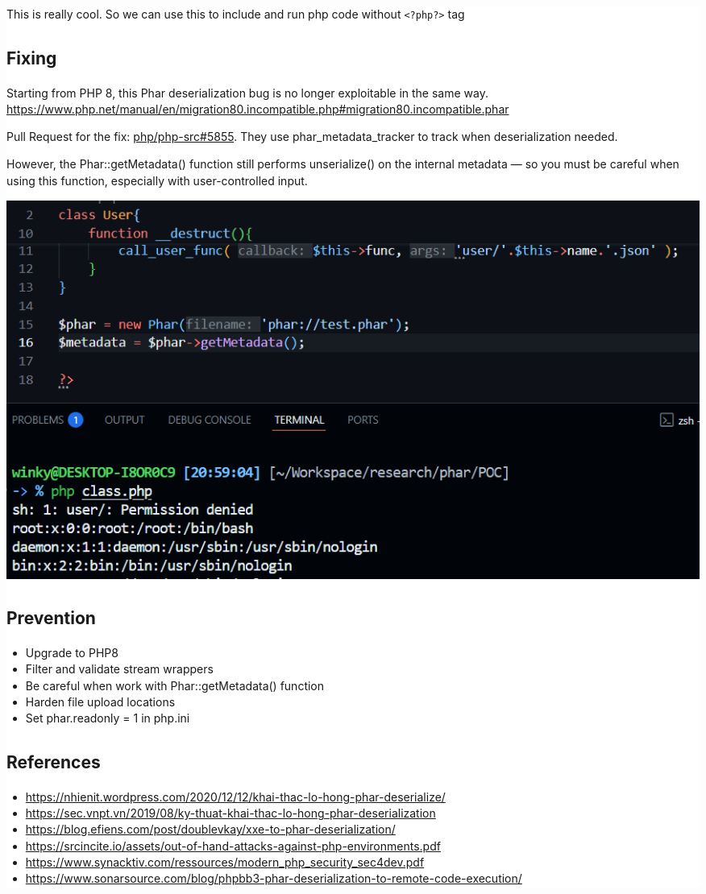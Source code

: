 This is really cool. So we can use this to include and run php code without `<?php?>` tag

## Fixing

Starting from PHP 8, this Phar deserialization bug is no longer exploitable in the same way. https://www.php.net/manual/en/migration80.incompatible.php#migration80.incompatible.phar

Pull Request for the fix: [php/php-src#5855](https://github.com/php/php-src/pull/5855/commits/28417b781c5f112c667b596957289f752ee99259). They use phar_metadata_tracker to track when deserialization needed.

However, the Phar::getMetadata() function still performs unserialize() on the internal metadata — so you must be careful when using this function, especially with user-controlled input.

![image](./images/image26.png)

## Prevention

+ Upgrade to PHP8
+ Filter and validate stream wrappers
+ Be careful when work with Phar::getMetadata() function
+ Harden file upload locations
+ Set phar.readonly = 1 in php.ini

## References

* https://nhienit.wordpress.com/2020/12/12/khai-thac-lo-hong-phar-deserialize/
* https://sec.vnpt.vn/2019/08/ky-thuat-khai-thac-lo-hong-phar-deserialization
* https://blog.efiens.com/post/doublevkay/xxe-to-phar-deserialization/
* https://srcincite.io/assets/out-of-hand-attacks-against-php-environments.pdf
* https://www.synacktiv.com/ressources/modern_php_security_sec4dev.pdf
* https://www.sonarsource.com/blog/phpbb3-phar-deserialization-to-remote-code-execution/
